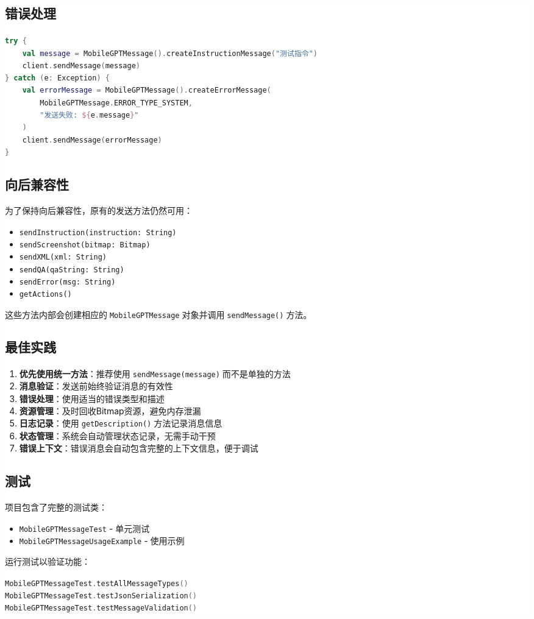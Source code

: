 ## 错误处理

```kotlin
try {
    val message = MobileGPTMessage().createInstructionMessage("测试指令")
    client.sendMessage(message)
} catch (e: Exception) {
    val errorMessage = MobileGPTMessage().createErrorMessage(
        MobileGPTMessage.ERROR_TYPE_SYSTEM,
        "发送失败: ${e.message}"
    )
    client.sendMessage(errorMessage)
}
```

## 向后兼容性

为了保持向后兼容性，原有的发送方法仍然可用：

- `sendInstruction(instruction: String)`
- `sendScreenshot(bitmap: Bitmap)`
- `sendXML(xml: String)`
- `sendQA(qaString: String)`
- `sendError(msg: String)`
- `getActions()`

这些方法内部会创建相应的 `MobileGPTMessage` 对象并调用 `sendMessage()` 方法。

## 最佳实践

1. **优先使用统一方法**：推荐使用 `sendMessage(message)` 而不是单独的方法
2. **消息验证**：发送前始终验证消息的有效性
3. **错误处理**：使用适当的错误类型和描述
4. **资源管理**：及时回收Bitmap资源，避免内存泄漏
5. **日志记录**：使用 `getDescription()` 方法记录消息信息
6. **状态管理**：系统会自动管理状态记录，无需手动干预
7. **错误上下文**：错误消息会自动包含完整的上下文信息，便于调试

## 测试

项目包含了完整的测试类：

- `MobileGPTMessageTest` - 单元测试
- `MobileGPTMessageUsageExample` - 使用示例

运行测试以验证功能：

```kotlin
MobileGPTMessageTest.testAllMessageTypes()
MobileGPTMessageTest.testJsonSerialization()
MobileGPTMessageTest.testMessageValidation()
```
